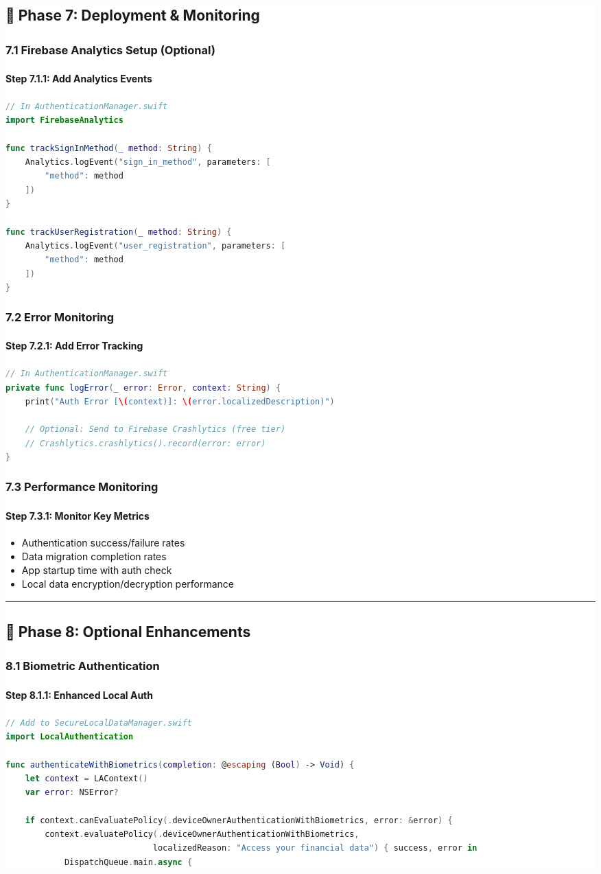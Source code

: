 ## 🚀 **Phase 7: Deployment & Monitoring**

### **7.1 Firebase Analytics Setup (Optional)**

#### **Step 7.1.1: Add Analytics Events**
```swift
// In AuthenticationManager.swift
import FirebaseAnalytics

func trackSignInMethod(_ method: String) {
    Analytics.logEvent("sign_in_method", parameters: [
        "method": method
    ])
}

func trackUserRegistration(_ method: String) {
    Analytics.logEvent("user_registration", parameters: [
        "method": method
    ])
}
```

### **7.2 Error Monitoring**

#### **Step 7.2.1: Add Error Tracking**
```swift
// In AuthenticationManager.swift
private func logError(_ error: Error, context: String) {
    print("Auth Error [\(context)]: \(error.localizedDescription)")
    
    // Optional: Send to Firebase Crashlytics (free tier)
    // Crashlytics.crashlytics().record(error: error)
}
```

### **7.3 Performance Monitoring**

#### **Step 7.3.1: Monitor Key Metrics**
- Authentication success/failure rates
- Data migration completion rates
- App startup time with auth check
- Local data encryption/decryption performance

---

## 📱 **Phase 8: Optional Enhancements**

### **8.1 Biometric Authentication**

#### **Step 8.1.1: Enhanced Local Auth**
```swift
// Add to SecureLocalDataManager.swift
import LocalAuthentication

func authenticateWithBiometrics(completion: @escaping (Bool) -> Void) {
    let context = LAContext()
    var error: NSError?
    
    if context.canEvaluatePolicy(.deviceOwnerAuthenticationWithBiometrics, error: &error) {
        context.evaluatePolicy(.deviceOwnerAuthenticationWithBiometrics, 
                              localizedReason: "Access your financial data") { success, error in
            DispatchQueue.main.async {
```